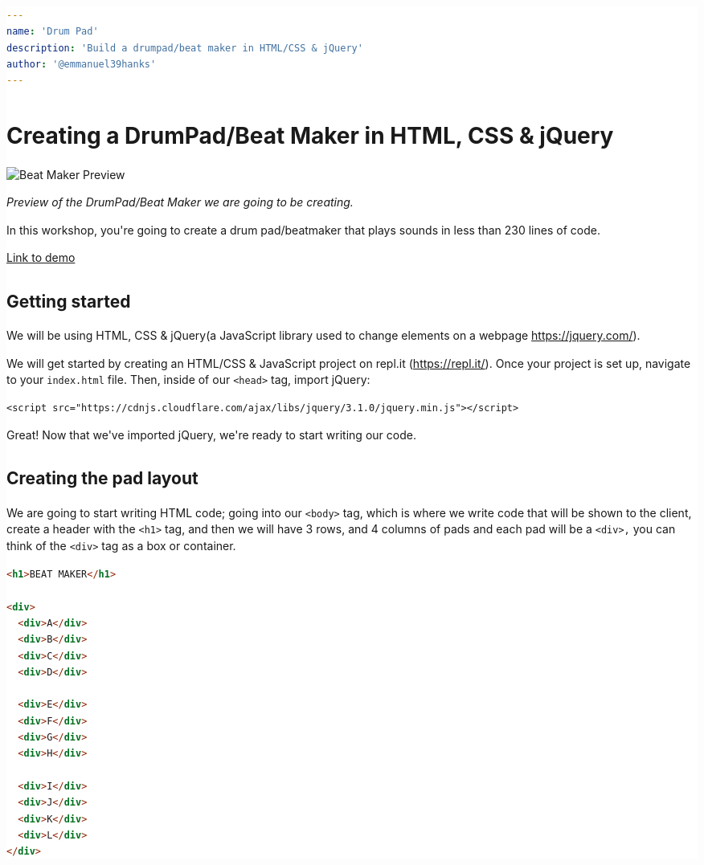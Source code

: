 ```yaml
---
name: 'Drum Pad'
description: 'Build a drumpad/beat maker in HTML/CSS & jQuery'
author: '@emmanuel39hanks'
---
```


# Creating a DrumPad/Beat Maker in HTML, CSS & jQuery

![Beat Maker Preview](https://i.ibb.co/r0JLpWB/Annotation-2020-09-20-200719.png)

_Preview of the DrumPad/Beat Maker we are going to be creating._

In this workshop, you're going to create a drum pad/beatmaker that plays sounds in less than 230 lines of code.

[Link to demo](https://BeatMaker.emmanuel39hanks.repl.co)

## Getting started

We will be using HTML, CSS & jQuery(a JavaScript library used to change elements on a webpage https://jquery.com/).

We will get started by creating an HTML/CSS & JavaScript project on repl.it (https://repl.it/). Once your project is  set up, navigate to your `index.html` file. Then, inside of our `<head>` tag, import jQuery:

`<script src="https://cdnjs.cloudflare.com/ajax/libs/jquery/3.1.0/jquery.min.js"></script>`

Great! Now that we've imported jQuery, we're ready to start writing our code.

## Creating the pad layout

We are going to start writing HTML code; going into our `<body>` tag, which is where we write code that will be shown to the client, create a header with the `<h1>` tag, and then we will have 3 rows, and 4 columns of pads and each pad will be a `<div>,` you can think of the `<div>` tag as a box or container.

```html
<h1>BEAT MAKER</h1>

<div>
  <div>A</div>
  <div>B</div>
  <div>C</div>
  <div>D</div>

  <div>E</div>
  <div>F</div>
  <div>G</div>
  <div>H</div>

  <div>I</div>
  <div>J</div>
  <div>K</div>
  <div>L</div>
</div>
```
